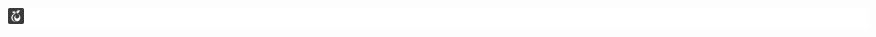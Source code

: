 <a href="https://plu.mx/plum/a/?doi=10.1201/9781003348443-66" title="Search on plu.mx"><picture><source media="(prefers-color-scheme: dark)" srcset="dat/md/ico/dm/plumx.svg" ><img src="dat/md/ico/wm/plumx.svg" width="16" height="16"></picture></a>
